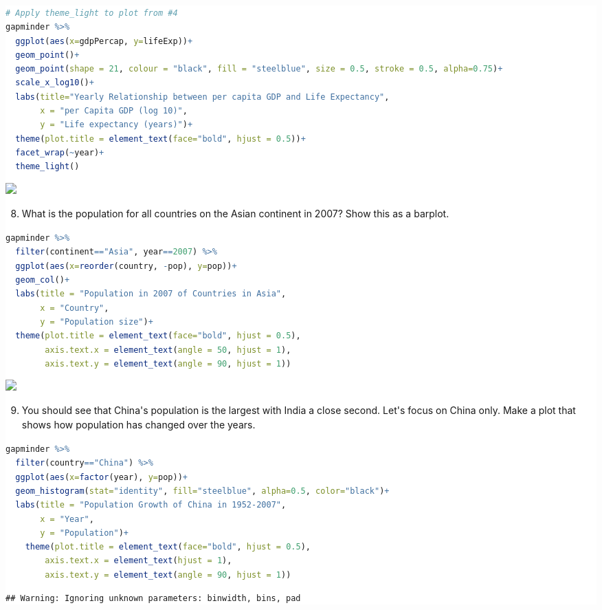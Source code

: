 ```r
# Apply theme_light to plot from #4
gapminder %>% 
  ggplot(aes(x=gdpPercap, y=lifeExp))+
  geom_point()+
  geom_point(shape = 21, colour = "black", fill = "steelblue", size = 0.5, stroke = 0.5, alpha=0.75)+
  scale_x_log10()+
  labs(title="Yearly Relationship between per capita GDP and Life Expectancy", 
       x = "per Capita GDP (log 10)",
       y = "Life expectancy (years)")+
  theme(plot.title = element_text(face="bold", hjust = 0.5))+
  facet_wrap(~year)+
  theme_light()
```

![](lab6_hw_aptruong_files/figure-html/unnamed-chunk-11-1.png)

8. What is the population for all countries on the Asian continent in 2007? Show this as a barplot.

```r
gapminder %>%
  filter(continent=="Asia", year==2007) %>% 
  ggplot(aes(x=reorder(country, -pop), y=pop))+
  geom_col()+
  labs(title = "Population in 2007 of Countries in Asia",
       x = "Country",
       y = "Population size")+
  theme(plot.title = element_text(face="bold", hjust = 0.5),
        axis.text.x = element_text(angle = 50, hjust = 1),
        axis.text.y = element_text(angle = 90, hjust = 1))
```

![](lab6_hw_aptruong_files/figure-html/unnamed-chunk-12-1.png)


9. You should see that China's population is the largest with India a close second. Let's focus on China only. Make a plot that shows how population has changed over the years.

```r
gapminder %>%
  filter(country=="China") %>% 
  ggplot(aes(x=factor(year), y=pop))+
  geom_histogram(stat="identity", fill="steelblue", alpha=0.5, color="black")+
  labs(title = "Population Growth of China in 1952-2007",
       x = "Year",
       y = "Population")+
    theme(plot.title = element_text(face="bold", hjust = 0.5),
        axis.text.x = element_text(hjust = 1),
        axis.text.y = element_text(angle = 90, hjust = 1))
```

```
## Warning: Ignoring unknown parameters: binwidth, bins, pad
```

